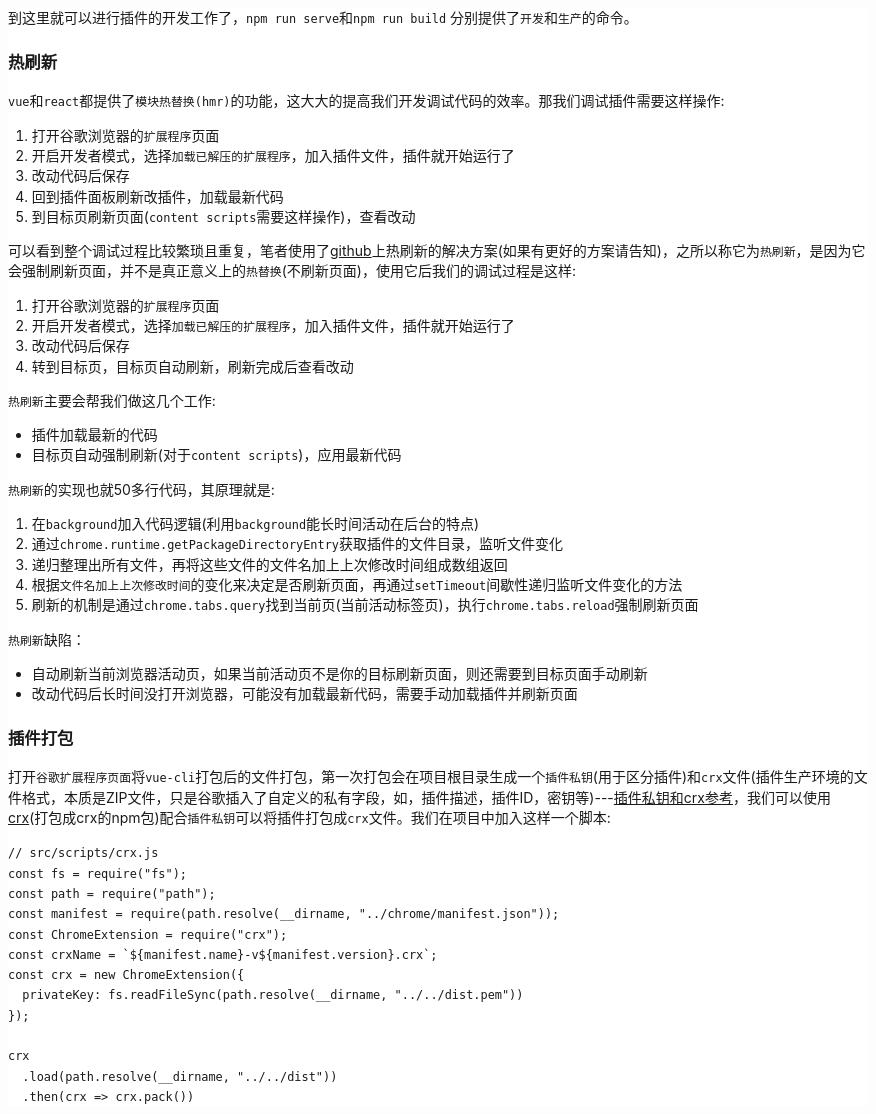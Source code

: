 
到这里就可以进行插件的开发工作了，`npm run serve`和`npm run build` 分别提供了`开发`和`生产`的命令。


### 热刷新


`vue`和`react`都提供了`模块热替换(hmr)`的功能，这大大的提高我们开发调试代码的效率。那我们调试插件需要这样操作:


1. 打开谷歌浏览器的`扩展程序`页面
1. 开启开发者模式，选择`加载已解压的扩展程序`，加入插件文件，插件就开始运行了
1. 改动代码后保存
1. 回到插件面板刷新改插件，加载最新代码
1. 到目标页刷新页面(`content scripts`需要这样操作)，查看改动



可以看到整个调试过程比较繁琐且重复，笔者使用了[github](https://github.com/xpl/crx-hotreload)上热刷新的解决方案(如果有更好的方案请告知)，之所以称它为`热刷新`，是因为它会强制刷新页面，并不是真正意义上的`热替换`(不刷新页面)，使用它后我们的调试过程是这样:


1. 打开谷歌浏览器的`扩展程序`页面
1. 开启开发者模式，选择`加载已解压的扩展程序`，加入插件文件，插件就开始运行了
1. 改动代码后保存
1. 转到目标页，目标页自动刷新，刷新完成后查看改动



`热刷新`主要会帮我们做这几个工作:


- 插件加载最新的代码
- 目标页自动强制刷新(对于`content scripts`)，应用最新代码



`热刷新`的实现也就50多行代码，其原理就是:


1. 在`background`加入代码逻辑(利用`background`能长时间活动在后台的特点)
1. 通过`chrome.runtime.getPackageDirectoryEntry`获取插件的文件目录，监听文件变化
1. 递归整理出所有文件，再将这些文件的文件名加上上次修改时间组成数组返回
1. 根据`文件名加上上次修改时间`的变化来决定是否刷新页面，再通过`setTimeout`间歇性递归监听文件变化的方法
1. 刷新的机制是通过`chrome.tabs.query`找到当前页(当前活动标签页)，执行`chrome.tabs.reload`强制刷新页面



`热刷新`缺陷：


- 自动刷新当前浏览器活动页，如果当前活动页不是你的目标刷新页面，则还需要到目标页面手动刷新
- 改动代码后长时间没打开浏览器，可能没有加载最新代码，需要手动加载插件并刷新页面



### 插件打包


打开`谷歌扩展程序页面`将`vue-cli`打包后的文件打包，第一次打包会在项目根目录生成一个`插件私钥`(用于区分插件)和`crx`文件(插件生产环境的文件格式，本质是ZIP文件，只是谷歌插入了自定义的私有字段，如，插件描述，插件ID，密钥等)---[插件私钥和crx参考](https://blog.csdn.net/wanwuguicang/article/details/79742017)，我们可以使用[crx](https://github.com/oncletom/crx)(打包成crx的npm包)配合`插件私钥`可以将插件打包成`crx`文件。我们在项目中加入这样一个脚本:


```
// src/scripts/crx.js
const fs = require("fs");
const path = require("path");
const manifest = require(path.resolve(__dirname, "../chrome/manifest.json"));
const ChromeExtension = require("crx");
const crxName = `${manifest.name}-v${manifest.version}.crx`;
const crx = new ChromeExtension({
  privateKey: fs.readFileSync(path.resolve(__dirname, "../../dist.pem"))
});

crx
  .load(path.resolve(__dirname, "../../dist"))
  .then(crx => crx.pack())
```